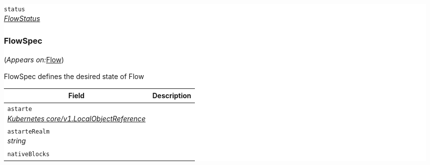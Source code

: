 </td>
<td>
</td>
</tr>
</table>
</td>
</tr>
<tr>
<td>
<code>status</code><br/>
<em>
<a href="#api.astarte-platform.org/v1alpha2.FlowStatus">
FlowStatus
</a>
</em>
</td>
<td>
</td>
</tr>
</tbody>
</table>
<h3 id="api.astarte-platform.org/v1alpha2.FlowSpec">FlowSpec
</h3>
<p>
(<em>Appears on:</em><a href="#api.astarte-platform.org/v1alpha2.Flow">Flow</a>)
</p>
<div>
<p>FlowSpec defines the desired state of Flow</p>
</div>
<table>
<thead>
<tr>
<th>Field</th>
<th>Description</th>
</tr>
</thead>
<tbody>
<tr>
<td>
<code>astarte</code><br/>
<em>
<a href="https://v1-19.docs.kubernetes.io/docs/reference/generated/kubernetes-api/v1.19/#localobjectreference-v1-core">
Kubernetes core/v1.LocalObjectReference
</a>
</em>
</td>
<td>
</td>
</tr>
<tr>
<td>
<code>astarteRealm</code><br/>
<em>
string
</em>
</td>
<td>
</td>
</tr>
<tr>
<td>
<code>nativeBlocks</code><br/>
<em>